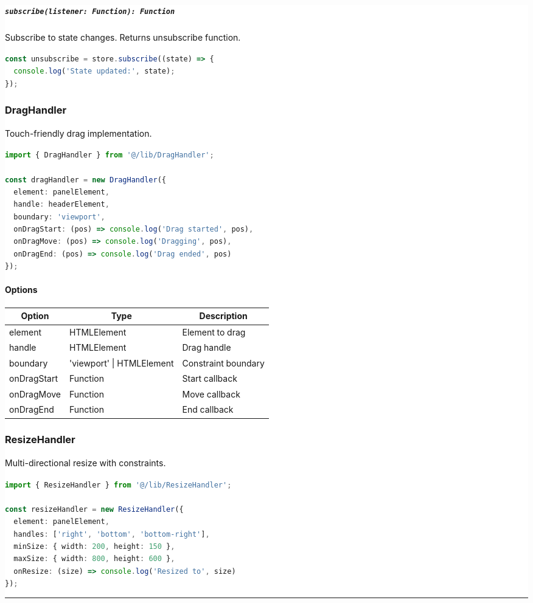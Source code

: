 ##### `subscribe(listener: Function): Function`
Subscribe to state changes. Returns unsubscribe function.

```typescript
const unsubscribe = store.subscribe((state) => {
  console.log('State updated:', state);
});
```

### DragHandler

Touch-friendly drag implementation.

```typescript
import { DragHandler } from '@/lib/DragHandler';

const dragHandler = new DragHandler({
  element: panelElement,
  handle: headerElement,
  boundary: 'viewport',
  onDragStart: (pos) => console.log('Drag started', pos),
  onDragMove: (pos) => console.log('Dragging', pos),
  onDragEnd: (pos) => console.log('Drag ended', pos)
});
```

#### Options

| Option | Type | Description |
|--------|------|-------------|
| element | HTMLElement | Element to drag |
| handle | HTMLElement | Drag handle |
| boundary | 'viewport' \| HTMLElement | Constraint boundary |
| onDragStart | Function | Start callback |
| onDragMove | Function | Move callback |
| onDragEnd | Function | End callback |

### ResizeHandler

Multi-directional resize with constraints.

```typescript
import { ResizeHandler } from '@/lib/ResizeHandler';

const resizeHandler = new ResizeHandler({
  element: panelElement,
  handles: ['right', 'bottom', 'bottom-right'],
  minSize: { width: 200, height: 150 },
  maxSize: { width: 800, height: 600 },
  onResize: (size) => console.log('Resized to', size)
});
```

---